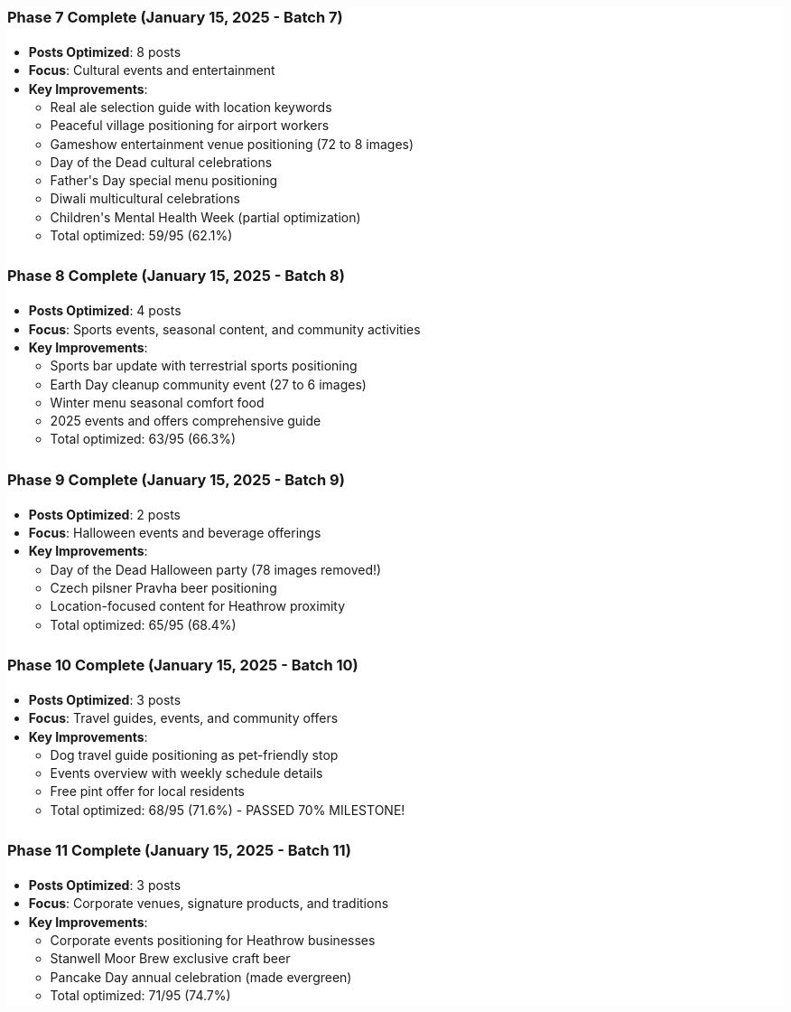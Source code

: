 ### Phase 7 Complete (January 15, 2025 - Batch 7)
- **Posts Optimized**: 8 posts
- **Focus**: Cultural events and entertainment
- **Key Improvements**:
  - Real ale selection guide with location keywords
  - Peaceful village positioning for airport workers  
  - Gameshow entertainment venue positioning (72 to 8 images)
  - Day of the Dead cultural celebrations
  - Father's Day special menu positioning
  - Diwali multicultural celebrations
  - Children's Mental Health Week (partial optimization)
  - Total optimized: 59/95 (62.1%)
  
### Phase 8 Complete (January 15, 2025 - Batch 8)
- **Posts Optimized**: 4 posts
- **Focus**: Sports events, seasonal content, and community activities
- **Key Improvements**:
  - Sports bar update with terrestrial sports positioning
  - Earth Day cleanup community event (27 to 6 images)
  - Winter menu seasonal comfort food
  - 2025 events and offers comprehensive guide
  - Total optimized: 63/95 (66.3%)

### Phase 9 Complete (January 15, 2025 - Batch 9)
- **Posts Optimized**: 2 posts
- **Focus**: Halloween events and beverage offerings
- **Key Improvements**:
  - Day of the Dead Halloween party (78 images removed!)
  - Czech pilsner Pravha beer positioning
  - Location-focused content for Heathrow proximity
  - Total optimized: 65/95 (68.4%)

### Phase 10 Complete (January 15, 2025 - Batch 10)
- **Posts Optimized**: 3 posts
- **Focus**: Travel guides, events, and community offers
- **Key Improvements**:
  - Dog travel guide positioning as pet-friendly stop
  - Events overview with weekly schedule details
  - Free pint offer for local residents
  - Total optimized: 68/95 (71.6%) - PASSED 70% MILESTONE!

### Phase 11 Complete (January 15, 2025 - Batch 11)
- **Posts Optimized**: 3 posts
- **Focus**: Corporate venues, signature products, and traditions
- **Key Improvements**:
  - Corporate events positioning for Heathrow businesses
  - Stanwell Moor Brew exclusive craft beer
  - Pancake Day annual celebration (made evergreen)
  - Total optimized: 71/95 (74.7%)
